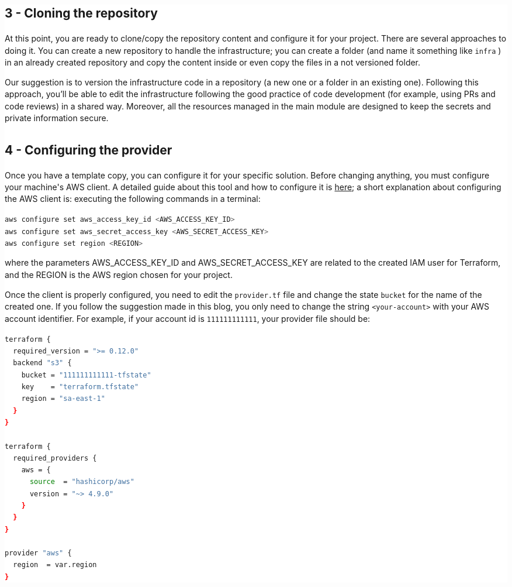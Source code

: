 <video width="100%" preload autoplay loop muted>
  <source src="/images/basic-infrastructure-in-AWS-using-terraform/Create-Key.mp4" type="video/mp4">
</video>    

## 3 - Cloning the repository

At this point, you are ready to clone/copy the repository content and configure it for your project. There are several approaches to doing it. You can create a new repository to handle the infrastructure; you can create a folder (and name it something like `infra` ) in an already created repository and copy the content inside or even copy the files in a not versioned folder.

Our suggestion is to version the infrastructure code in a repository (a new one or a folder in an existing one). Following this approach, you’ll be able to edit the infrastructure following the good practice of code development (for example, using PRs and code reviews) in a shared way. Moreover, all the resources managed in the main module are designed to keep the secrets and private information secure.

## 4 - Configuring the provider

Once you have a template copy, you can configure it for your specific solution. Before changing anything, you must configure your machine's AWS client. A detailed guide about this tool and how to configure it is [here](https://docs.aws.amazon.com/cli/latest/userguide/cli-chap-configure.html);  a short explanation about configuring the AWS client is: executing the following commands in a terminal:

```bash
aws configure set aws_access_key_id <AWS_ACCESS_KEY_ID>
aws configure set aws_secret_access_key <AWS_SECRET_ACCESS_KEY>
aws configure set region <REGION>
```

where the parameters AWS_ACCESS_KEY_ID and AWS_SECRET_ACCESS_KEY are related to the created IAM user for Terraform, and the REGION is the AWS region chosen for your project.

Once the client is properly configured, you need to edit the `provider.tf` file and change the state `bucket` for the name of the created one. If you follow the suggestion made in this blog, you only need to change the string `<your-account>` with your AWS account identifier. For example, if your account id is `111111111111`, your provider file should be:

```bash
terraform {
  required_version = ">= 0.12.0"
  backend "s3" {
    bucket = "111111111111-tfstate"
    key    = "terraform.tfstate"
    region = "sa-east-1"
  }
}

terraform {
  required_providers {
    aws = {
      source  = "hashicorp/aws"
      version = "~> 4.9.0"
    }
  }
}

provider "aws" {
  region  = var.region
}
```
